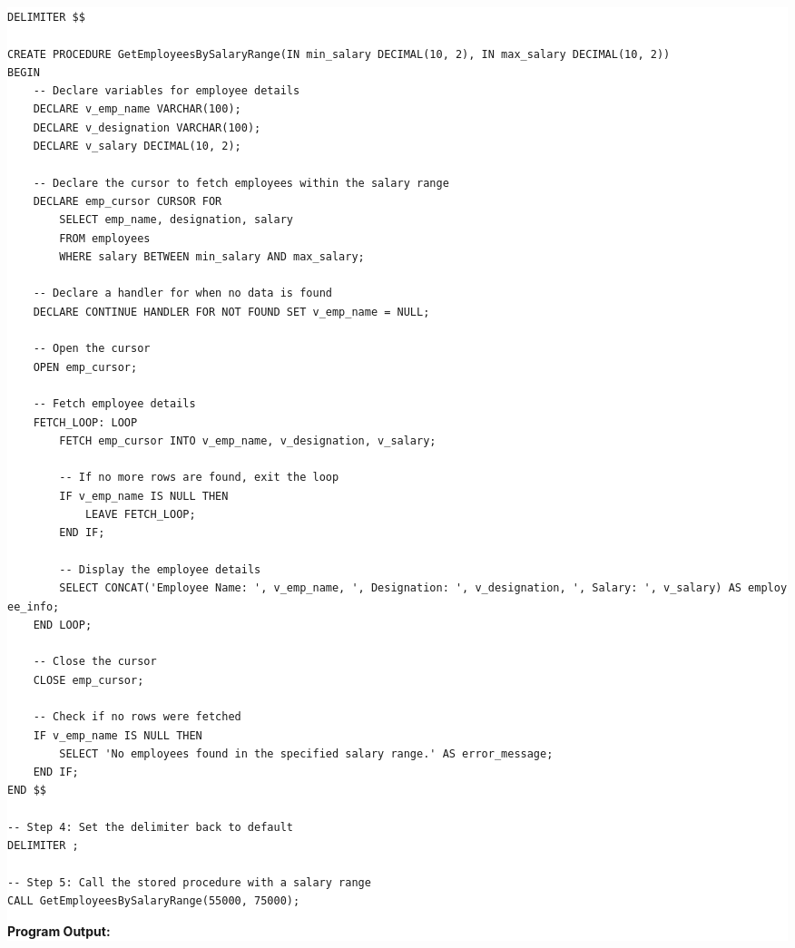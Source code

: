```
DELIMITER $$

CREATE PROCEDURE GetEmployeesBySalaryRange(IN min_salary DECIMAL(10, 2), IN max_salary DECIMAL(10, 2))
BEGIN
    -- Declare variables for employee details
    DECLARE v_emp_name VARCHAR(100);
    DECLARE v_designation VARCHAR(100);
    DECLARE v_salary DECIMAL(10, 2);
    
    -- Declare the cursor to fetch employees within the salary range
    DECLARE emp_cursor CURSOR FOR
        SELECT emp_name, designation, salary
        FROM employees
        WHERE salary BETWEEN min_salary AND max_salary;

    -- Declare a handler for when no data is found
    DECLARE CONTINUE HANDLER FOR NOT FOUND SET v_emp_name = NULL;

    -- Open the cursor
    OPEN emp_cursor;

    -- Fetch employee details
    FETCH_LOOP: LOOP
        FETCH emp_cursor INTO v_emp_name, v_designation, v_salary;
        
        -- If no more rows are found, exit the loop
        IF v_emp_name IS NULL THEN
            LEAVE FETCH_LOOP;
        END IF;

        -- Display the employee details
        SELECT CONCAT('Employee Name: ', v_emp_name, ', Designation: ', v_designation, ', Salary: ', v_salary) AS employee_info;
    END LOOP;

    -- Close the cursor
    CLOSE emp_cursor;

    -- Check if no rows were fetched
    IF v_emp_name IS NULL THEN
        SELECT 'No employees found in the specified salary range.' AS error_message;
    END IF;
END $$

-- Step 4: Set the delimiter back to default
DELIMITER ;

-- Step 5: Call the stored procedure with a salary range
CALL GetEmployeesBySalaryRange(55000, 75000);

```
**Program Output:**  
